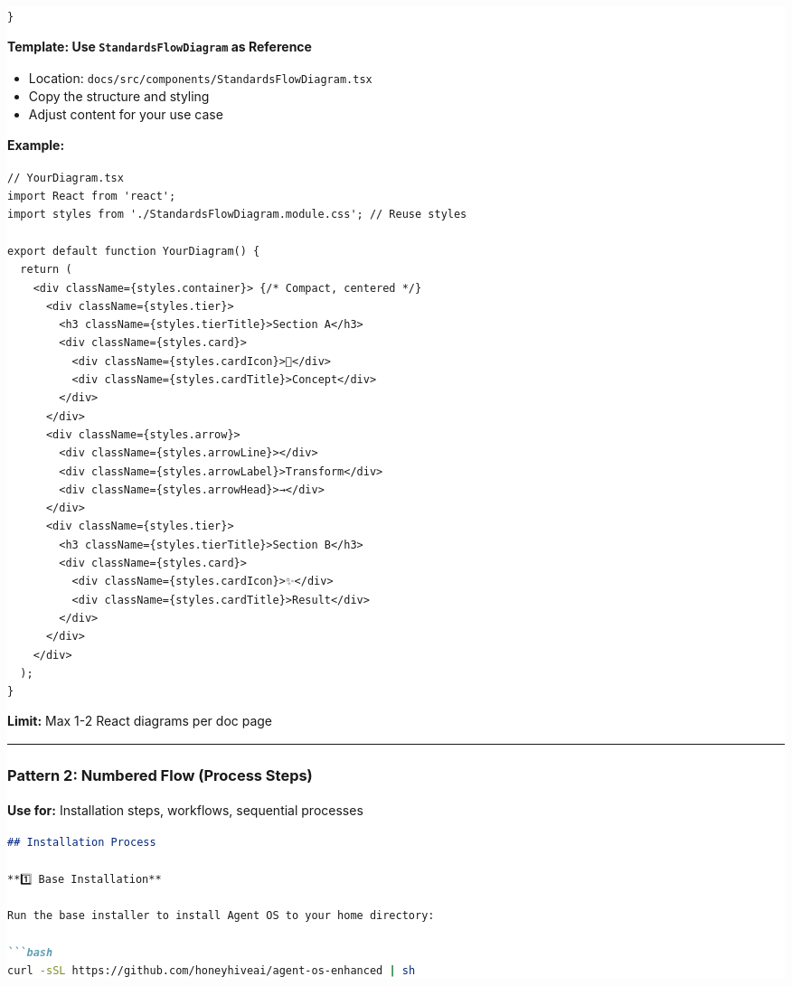 ```css
}
```

**Template: Use `StandardsFlowDiagram` as Reference**
- Location: `docs/src/components/StandardsFlowDiagram.tsx`
- Copy the structure and styling
- Adjust content for your use case

**Example:**
```tsx
// YourDiagram.tsx
import React from 'react';
import styles from './StandardsFlowDiagram.module.css'; // Reuse styles

export default function YourDiagram() {
  return (
    <div className={styles.container}> {/* Compact, centered */}
      <div className={styles.tier}>
        <h3 className={styles.tierTitle}>Section A</h3>
        <div className={styles.card}>
          <div className={styles.cardIcon}>🎯</div>
          <div className={styles.cardTitle}>Concept</div>
        </div>
      </div>
      <div className={styles.arrow}>
        <div className={styles.arrowLine}></div>
        <div className={styles.arrowLabel}>Transform</div>
        <div className={styles.arrowHead}>→</div>
      </div>
      <div className={styles.tier}>
        <h3 className={styles.tierTitle}>Section B</h3>
        <div className={styles.card}>
          <div className={styles.cardIcon}>✨</div>
          <div className={styles.cardTitle}>Result</div>
        </div>
      </div>
    </div>
  );
}
```

**Limit:** Max 1-2 React diagrams per doc page

---

### Pattern 2: Numbered Flow (Process Steps)

**Use for:** Installation steps, workflows, sequential processes

```markdown
## Installation Process

**1️⃣ Base Installation**

Run the base installer to install Agent OS to your home directory:

```bash
curl -sSL https://github.com/honeyhiveai/agent-os-enhanced | sh
```
